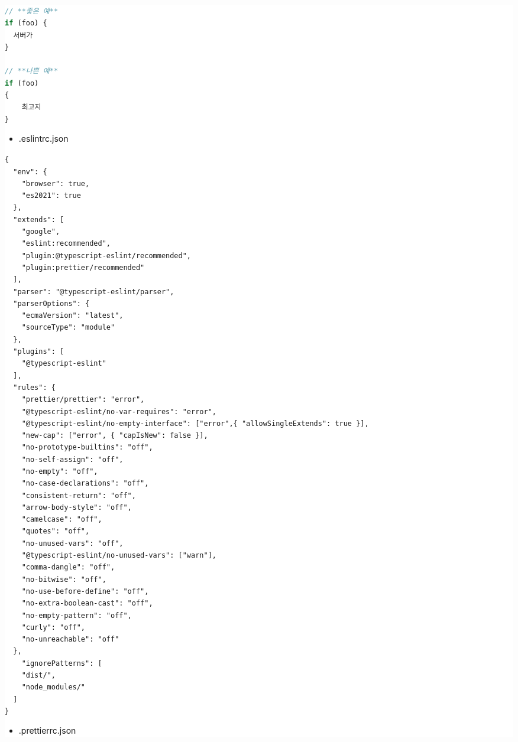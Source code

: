 ```jsx
// **좋은 예**
if (foo) {
  서버가
}

// **나쁜 예**
if (foo)
{
	최고지
}
```

- .eslintrc.json
```
{
  "env": {
    "browser": true,
    "es2021": true
  },
  "extends": [
    "google",
    "eslint:recommended",
    "plugin:@typescript-eslint/recommended",
    "plugin:prettier/recommended"
  ],
  "parser": "@typescript-eslint/parser",
  "parserOptions": {
    "ecmaVersion": "latest",
    "sourceType": "module"
  },
  "plugins": [
    "@typescript-eslint"
  ],
  "rules": {
    "prettier/prettier": "error",
    "@typescript-eslint/no-var-requires": "error",
    "@typescript-eslint/no-empty-interface": ["error",{ "allowSingleExtends": true }],
    "new-cap": ["error", { "capIsNew": false }],
    "no-prototype-builtins": "off",
    "no-self-assign": "off",
    "no-empty": "off",
    "no-case-declarations": "off",
    "consistent-return": "off",
    "arrow-body-style": "off",
    "camelcase": "off",
    "quotes": "off",
    "no-unused-vars": "off",
    "@typescript-eslint/no-unused-vars": ["warn"],
    "comma-dangle": "off",
    "no-bitwise": "off",
    "no-use-before-define": "off",
    "no-extra-boolean-cast": "off",
    "no-empty-pattern": "off",
    "curly": "off",
    "no-unreachable": "off"
  },
	"ignorePatterns": [
    "dist/", 
    "node_modules/"
  ]
}
```
- .prettierrc.json
```
```